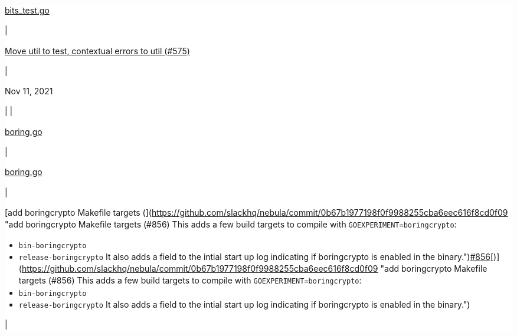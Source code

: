 [bits\_test.go](https://github.com/slackhq/nebula/blob/master/bits_test.go "bits_test.go")







 | 

[Move util to test, contextual errors to util (](https://github.com/slackhq/nebula/commit/4453964e34631cb1fce827eb11360da36f7774bf "Move util to test, contextual errors to util (#575)")[#575](https://github.com/slackhq/nebula/pull/575)[)](https://github.com/slackhq/nebula/commit/4453964e34631cb1fce827eb11360da36f7774bf "Move util to test, contextual errors to util (#575)")



 | 

Nov 11, 2021

 |
| 

[boring.go](https://github.com/slackhq/nebula/blob/master/boring.go "boring.go")







 | 

[boring.go](https://github.com/slackhq/nebula/blob/master/boring.go "boring.go")







 | 

[add boringcrypto Makefile targets (](https://github.com/slackhq/nebula/commit/0b67b1977198f0f9988255cba6eec616f8cd0f09 "add boringcrypto Makefile targets (#856)
This adds a few build targets to compile with `GOEXPERIMENT=boringcrypto`:
- `bin-boringcrypto`
- `release-boringcrypto`
It also adds a field to the intial start up log indicating if
boringcrypto is enabled in the binary.")[#856](https://github.com/slackhq/nebula/pull/856)[)](https://github.com/slackhq/nebula/commit/0b67b1977198f0f9988255cba6eec616f8cd0f09 "add boringcrypto Makefile targets (#856)
This adds a few build targets to compile with `GOEXPERIMENT=boringcrypto`:
- `bin-boringcrypto`
- `release-boringcrypto`
It also adds a field to the intial start up log indicating if
boringcrypto is enabled in the binary.")



 | 
